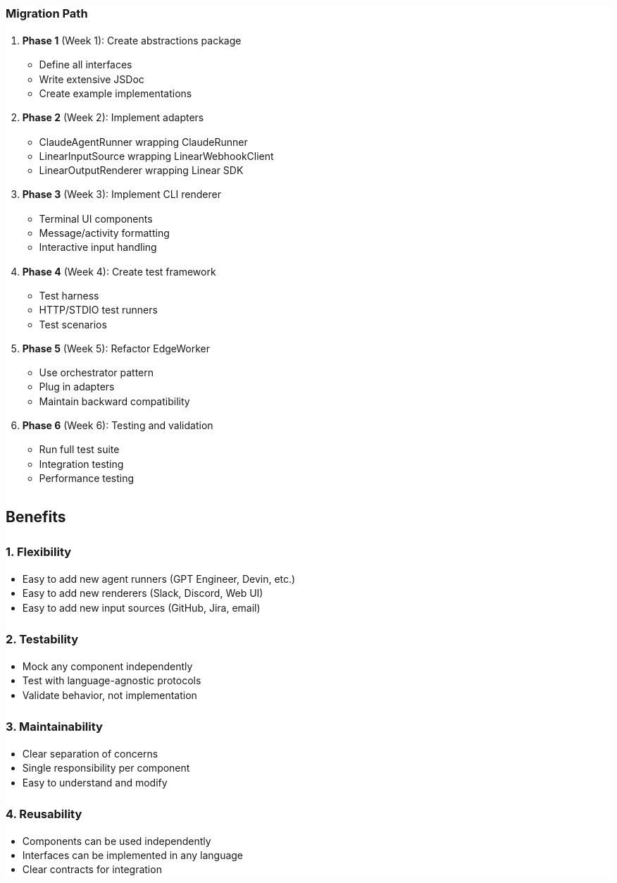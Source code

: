 ### Migration Path

1. **Phase 1** (Week 1): Create abstractions package
   - Define all interfaces
   - Write extensive JSDoc
   - Create example implementations

2. **Phase 2** (Week 2): Implement adapters
   - ClaudeAgentRunner wrapping ClaudeRunner
   - LinearInputSource wrapping LinearWebhookClient
   - LinearOutputRenderer wrapping Linear SDK

3. **Phase 3** (Week 3): Implement CLI renderer
   - Terminal UI components
   - Message/activity formatting
   - Interactive input handling

4. **Phase 4** (Week 4): Create test framework
   - Test harness
   - HTTP/STDIO test runners
   - Test scenarios

5. **Phase 5** (Week 5): Refactor EdgeWorker
   - Use orchestrator pattern
   - Plug in adapters
   - Maintain backward compatibility

6. **Phase 6** (Week 6): Testing and validation
   - Run full test suite
   - Integration testing
   - Performance testing

## Benefits

### 1. Flexibility
- Easy to add new agent runners (GPT Engineer, Devin, etc.)
- Easy to add new renderers (Slack, Discord, Web UI)
- Easy to add new input sources (GitHub, Jira, email)

### 2. Testability
- Mock any component independently
- Test with language-agnostic protocols
- Validate behavior, not implementation

### 3. Maintainability
- Clear separation of concerns
- Single responsibility per component
- Easy to understand and modify

### 4. Reusability
- Components can be used independently
- Interfaces can be implemented in any language
- Clear contracts for integration
